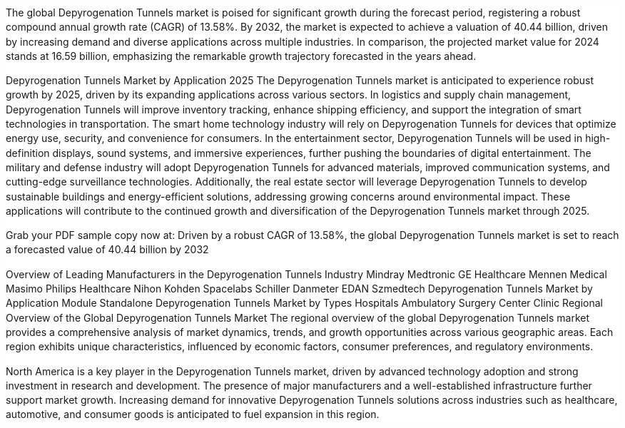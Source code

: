The global Depyrogenation Tunnels market is poised for significant growth during the forecast period, registering a robust compound annual growth rate (CAGR) of 13.58%. By 2032, the market is expected to achieve a valuation of 40.44 billion, driven by increasing demand and diverse applications across multiple industries. In comparison, the projected market value for 2024 stands at 16.59 billion, emphasizing the remarkable growth trajectory forecasted in the years ahead. 

Depyrogenation Tunnels Market by Application 2025
The Depyrogenation Tunnels market is anticipated to experience robust growth by 2025, driven by its expanding applications across various sectors. In logistics and supply chain management, Depyrogenation Tunnels will improve inventory tracking, enhance shipping efficiency, and support the integration of smart technologies in transportation. The smart home technology industry will rely on Depyrogenation Tunnels for devices that optimize energy use, security, and convenience for consumers. In the entertainment sector, Depyrogenation Tunnels will be used in high-definition displays, sound systems, and immersive experiences, further pushing the boundaries of digital entertainment. The military and defense industry will adopt Depyrogenation Tunnels for advanced materials, improved communication systems, and cutting-edge surveillance technologies. Additionally, the real estate sector will leverage Depyrogenation Tunnels to develop sustainable buildings and energy-efficient solutions, addressing growing concerns around environmental impact. These applications will contribute to the continued growth and diversification of the Depyrogenation Tunnels market through 2025.

Grab your PDF sample copy now at: Driven by a robust CAGR of 13.58%, the global Depyrogenation Tunnels market is set to reach a forecasted value of 40.44 billion by 2032

Overview of Leading Manufacturers in the Depyrogenation Tunnels Industry
Mindray
Medtronic
GE Healthcare
Mennen Medical
Masimo
Philips Healthcare
Nihon Kohden
Spacelabs
Schiller
Danmeter
EDAN
Szmedtech
Depyrogenation Tunnels Market by Application
Module
Standalone
Depyrogenation Tunnels Market by Types
Hospitals
Ambulatory Surgery Center
Clinic
Regional Overview of the Global Depyrogenation Tunnels Market
The regional overview of the global Depyrogenation Tunnels market provides a comprehensive analysis of market dynamics, trends, and growth opportunities across various geographic areas. Each region exhibits unique characteristics, influenced by economic factors, consumer preferences, and regulatory environments.

North America is a key player in the Depyrogenation Tunnels market, driven by advanced technology adoption and strong investment in research and development. The presence of major manufacturers and a well-established infrastructure further support market growth. Increasing demand for innovative Depyrogenation Tunnels solutions across industries such as healthcare, automotive, and consumer goods is anticipated to fuel expansion in this region.
